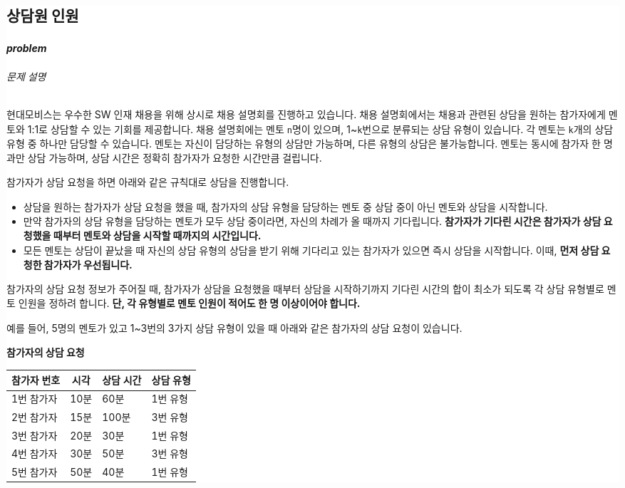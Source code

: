 ## **상담원 인원**


#### ***problem***
<div>
      <h6>문제 설명</h6>
      <div><p>현대모비스는 우수한 SW 인재 채용을 위해 상시로 채용 설명회를 진행하고 있습니다. 채용 설명회에서는 채용과 관련된 상담을 원하는 참가자에게 멘토와 1:1로 상담할 수 있는 기회를 제공합니다. 채용 설명회에는 멘토 <code>n</code>명이 있으며, 1~<code>k</code>번으로 분류되는 상담 유형이 있습니다. 각 멘토는 <code>k</code>개의 상담 유형 중 하나만 담당할 수 있습니다. 멘토는 자신이 담당하는 유형의 상담만 가능하며, 다른 유형의 상담은 불가능합니다. 멘토는 동시에 참가자 한 명과만 상담 가능하며, 상담 시간은 정확히 참가자가 요청한 시간만큼 걸립니다. </p>

<p>참가자가 상담 요청을 하면 아래와 같은 규칙대로 상담을 진행합니다.</p>

<ul>
<li>상담을 원하는 참가자가 상담 요청을 했을 때, 참가자의 상담 유형을 담당하는 멘토 중 상담 중이 아닌 멘토와 상담을 시작합니다.</li>
<li>만약 참가자의 상담 유형을 담당하는 멘토가 모두 상담 중이라면, 자신의 차례가 올 때까지 기다립니다. <strong>참가자가 기다린 시간은 참가자가 상담 요청했을 때부터 멘토와 상담을 시작할 때까지의 시간입니다.</strong> </li>
<li>모든 멘토는 상담이 끝났을 때 자신의 상담 유형의 상담을 받기 위해 기다리고 있는 참가자가 있으면 즉시 상담을 시작합니다. 이때, <strong>먼저 상담 요청한 참가자가 우선됩니다.</strong></li>
</ul>

<p>참가자의 상담 요청 정보가 주어질 때, 참가자가 상담을 요청했을 때부터 상담을 시작하기까지 기다린 시간의 합이 최소가 되도록 각 상담 유형별로 멘토 인원을 정하려 합니다. <strong>단, 각 유형별로 멘토 인원이 적어도 한 명 이상이어야 합니다.</strong> </p>

<p>예를 들어, 5명의 멘토가 있고 1~3번의 3가지 상담 유형이 있을 때 아래와 같은 참가자의 상담 요청이 있습니다.</p>

<p><strong>참가자의 상담 요청</strong></p>
<table class="table">
        <thead><tr>
<th>참가자 번호</th>
<th>시각</th>
<th>상담 시간</th>
<th>상담 유형</th>
</tr>
</thead>
        <tbody><tr>
<td>1번 참가자</td>
<td>10분</td>
<td>60분</td>
<td>1번 유형</td>
</tr>
<tr>
<td>2번 참가자</td>
<td>15분</td>
<td>100분</td>
<td>3번 유형</td>
</tr>
<tr>
<td>3번 참가자</td>
<td>20분</td>
<td>30분</td>
<td>1번 유형</td>
</tr>
<tr>
<td>4번 참가자</td>
<td>30분</td>
<td>50분</td>
<td>3번 유형</td>
</tr>
<tr>
<td>5번 참가자</td>
<td>50분</td>
<td>40분</td>
<td>1번 유형</td>
</tr>